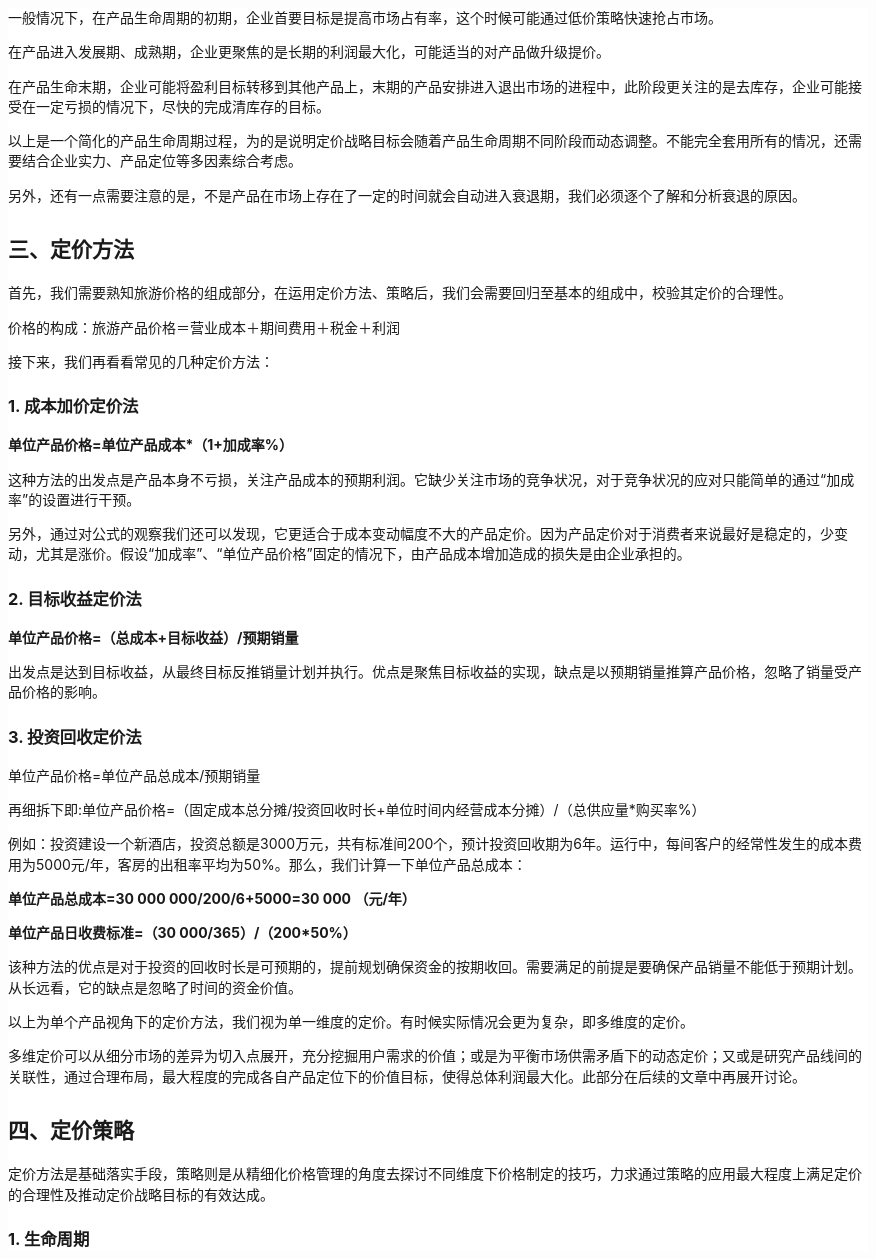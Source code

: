 一般情况下，在产品生命周期的初期，企业首要目标是提高市场占有率，这个时候可能通过低价策略快速抢占市场。

在产品进入发展期、成熟期，企业更聚焦的是长期的利润最大化，可能适当的对产品做升级提价。

在产品生命末期，企业可能将盈利目标转移到其他产品上，末期的产品安排进入退出市场的进程中，此阶段更关注的是去库存，企业可能接受在一定亏损的情况下，尽快的完成清库存的目标。

以上是一个简化的产品生命周期过程，为的是说明定价战略目标会随着产品生命周期不同阶段而动态调整。不能完全套用所有的情况，还需要结合企业实力、产品定位等多因素综合考虑。

另外，还有一点需要注意的是，不是产品在市场上存在了一定的时间就会自动进入衰退期，我们必须逐个了解和分析衰退的原因。

## 三、定价方法

首先，我们需要熟知旅游价格的组成部分，在运用定价方法、策略后，我们会需要回归至基本的组成中，校验其定价的合理性。

价格的构成：旅游产品价格＝营业成本＋期间费用＋税金＋利润

接下来，我们再看看常见的几种定价方法：

### 1\. 成本加价定价法

**单位产品价格=单位产品成本\*（1+加成率%）**

这种方法的出发点是产品本身不亏损，关注产品成本的预期利润。它缺少关注市场的竞争状况，对于竞争状况的应对只能简单的通过“加成率”的设置进行干预。

另外，通过对公式的观察我们还可以发现，它更适合于成本变动幅度不大的产品定价。因为产品定价对于消费者来说最好是稳定的，少变动，尤其是涨价。假设“加成率”、“单位产品价格”固定的情况下，由产品成本增加造成的损失是由企业承担的。

### 2\. 目标收益定价法

**单位产品价格=（总成本+目标收益）/预期销量**

出发点是达到目标收益，从最终目标反推销量计划并执行。优点是聚焦目标收益的实现，缺点是以预期销量推算产品价格，忽略了销量受产品价格的影响。

### 3\. 投资回收定价法

单位产品价格=单位产品总成本/预期销量

再细拆下即:单位产品价格=（固定成本总分摊/投资回收时长+单位时间内经营成本分摊）/（总供应量\*购买率%）

例如：投资建设一个新酒店，投资总额是3000万元，共有标准间200个，预计投资回收期为6年。运行中，每间客户的经常性发生的成本费用为5000元/年，客房的出租率平均为50%。那么，我们计算一下单位产品总成本：

**单位产品总成本=30 000 000/200/6+5000=30 000 （元/年）**

**单位产品日收费标准=（30 000/365）/（200\*50%）**

该种方法的优点是对于投资的回收时长是可预期的，提前规划确保资金的按期收回。需要满足的前提是要确保产品销量不能低于预期计划。从长远看，它的缺点是忽略了时间的资金价值。

以上为单个产品视角下的定价方法，我们视为单一维度的定价。有时候实际情况会更为复杂，即多维度的定价。

多维定价可以从细分市场的差异为切入点展开，充分挖掘用户需求的价值；或是为平衡市场供需矛盾下的动态定价；又或是研究产品线间的关联性，通过合理布局，最大程度的完成各自产品定位下的价值目标，使得总体利润最大化。此部分在后续的文章中再展开讨论。

## 四、定价策略

定价方法是基础落实手段，策略则是从精细化价格管理的角度去探讨不同维度下价格制定的技巧，力求通过策略的应用最大程度上满足定价的合理性及推动定价战略目标的有效达成。

### 1\. 生命周期
